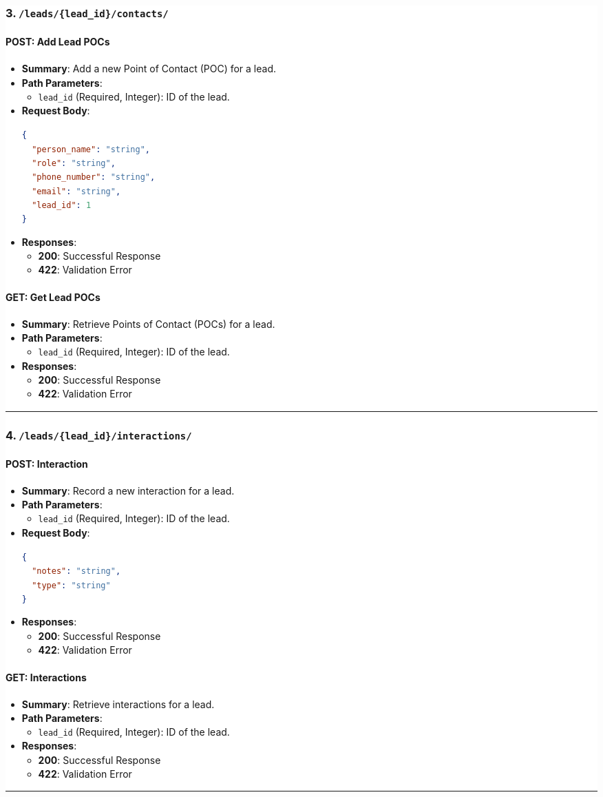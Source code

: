 
### 3. `/leads/{lead_id}/contacts/`

#### **POST**: Add Lead POCs

- **Summary**: Add a new Point of Contact (POC) for a lead.
- **Path Parameters**:
  - `lead_id` (Required, Integer): ID of the lead.
- **Request Body**:
  ```json
  {
    "person_name": "string",
    "role": "string",
    "phone_number": "string",
    "email": "string",
    "lead_id": 1
  }
  ```
- **Responses**:
  - **200**: Successful Response
  - **422**: Validation Error

#### **GET**: Get Lead POCs

- **Summary**: Retrieve Points of Contact (POCs) for a lead.
- **Path Parameters**:
  - `lead_id` (Required, Integer): ID of the lead.
- **Responses**:
  - **200**: Successful Response
  - **422**: Validation Error

---

### 4. `/leads/{lead_id}/interactions/`

#### **POST**: Interaction

- **Summary**: Record a new interaction for a lead.
- **Path Parameters**:
  - `lead_id` (Required, Integer): ID of the lead.
- **Request Body**:
  ```json
  {
    "notes": "string",
    "type": "string"
  }
  ```
- **Responses**:
  - **200**: Successful Response
  - **422**: Validation Error

#### **GET**: Interactions

- **Summary**: Retrieve interactions for a lead.
- **Path Parameters**:
  - `lead_id` (Required, Integer): ID of the lead.
- **Responses**:
  - **200**: Successful Response
  - **422**: Validation Error

---